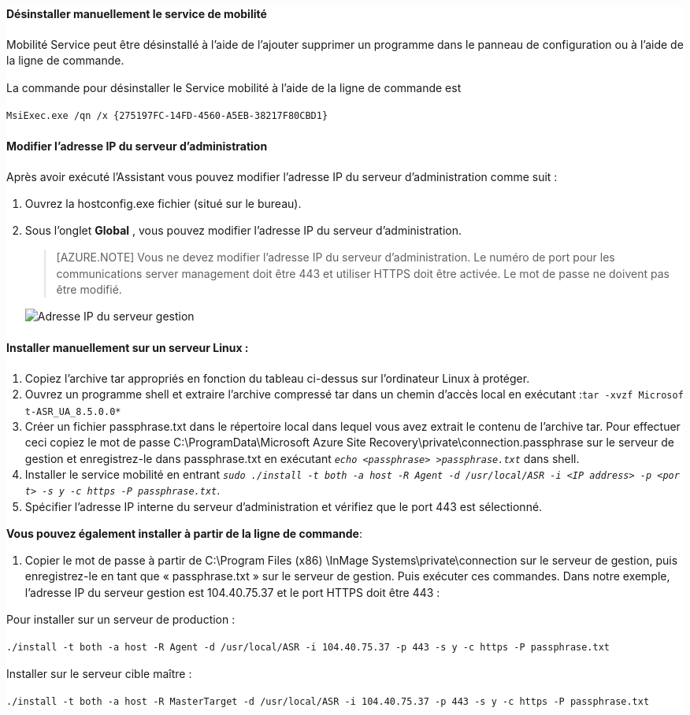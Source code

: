 #### <a name="uninstall-mobility-service-manually"></a>Désinstaller manuellement le service de mobilité

Mobilité Service peut être désinstallé à l’aide de l’ajouter supprimer un programme dans le panneau de configuration ou à l’aide de la ligne de commande.

La commande pour désinstaller le Service mobilité à l’aide de la ligne de commande est

    MsiExec.exe /qn /x {275197FC-14FD-4560-A5EB-38217F80CBD1}

#### <a name="modify-the-ip-address-of-the-management-server"></a>Modifier l’adresse IP du serveur d’administration

Après avoir exécuté l’Assistant vous pouvez modifier l’adresse IP du serveur d’administration comme suit :

1. Ouvrez la hostconfig.exe fichier (situé sur le bureau).
2. Sous l’onglet **Global** , vous pouvez modifier l’adresse IP du serveur d’administration.

    >[AZURE.NOTE] Vous ne devez modifier l’adresse IP du serveur d’administration. Le numéro de port pour les communications server management doit être 443 et utiliser HTTPS doit être activée. Le mot de passe ne doivent pas être modifié.

    ![Adresse IP du serveur gestion](./media/site-recovery-vmware-to-azure-classic/host-config.png)

#### <a name="install-manually-on-a-linux-server"></a>Installer manuellement sur un serveur Linux :

1. Copiez l’archive tar appropriés en fonction du tableau ci-dessus sur l’ordinateur Linux à protéger.
2. Ouvrez un programme shell et extraire l’archive compressé tar dans un chemin d’accès local en exécutant :`tar -xvzf Microsoft-ASR_UA_8.5.0.0*`
3. Créer un fichier passphrase.txt dans le répertoire local dans lequel vous avez extrait le contenu de l’archive tar. Pour effectuer ceci copiez le mot de passe C:\ProgramData\Microsoft Azure Site Recovery\private\connection.passphrase sur le serveur de gestion et enregistrez-le dans passphrase.txt en exécutant *`echo <passphrase> >passphrase.txt`* dans shell.
4. Installer le service mobilité en entrant *`sudo ./install -t both -a host -R Agent -d /usr/local/ASR -i <IP address> -p <port> -s y -c https -P passphrase.txt`*.
5. Spécifier l’adresse IP interne du serveur d’administration et vérifiez que le port 443 est sélectionné.

**Vous pouvez également installer à partir de la ligne de commande**:

1. Copier le mot de passe à partir de C:\Program Files (x86) \InMage Systems\private\connection sur le serveur de gestion, puis enregistrez-le en tant que « passphrase.txt » sur le serveur de gestion. Puis exécuter ces commandes. Dans notre exemple, l’adresse IP du serveur gestion est 104.40.75.37 et le port HTTPS doit être 443 :

Pour installer sur un serveur de production :

    ./install -t both -a host -R Agent -d /usr/local/ASR -i 104.40.75.37 -p 443 -s y -c https -P passphrase.txt

Installer sur le serveur cible maître :


    ./install -t both -a host -R MasterTarget -d /usr/local/ASR -i 104.40.75.37 -p 443 -s y -c https -P passphrase.txt
